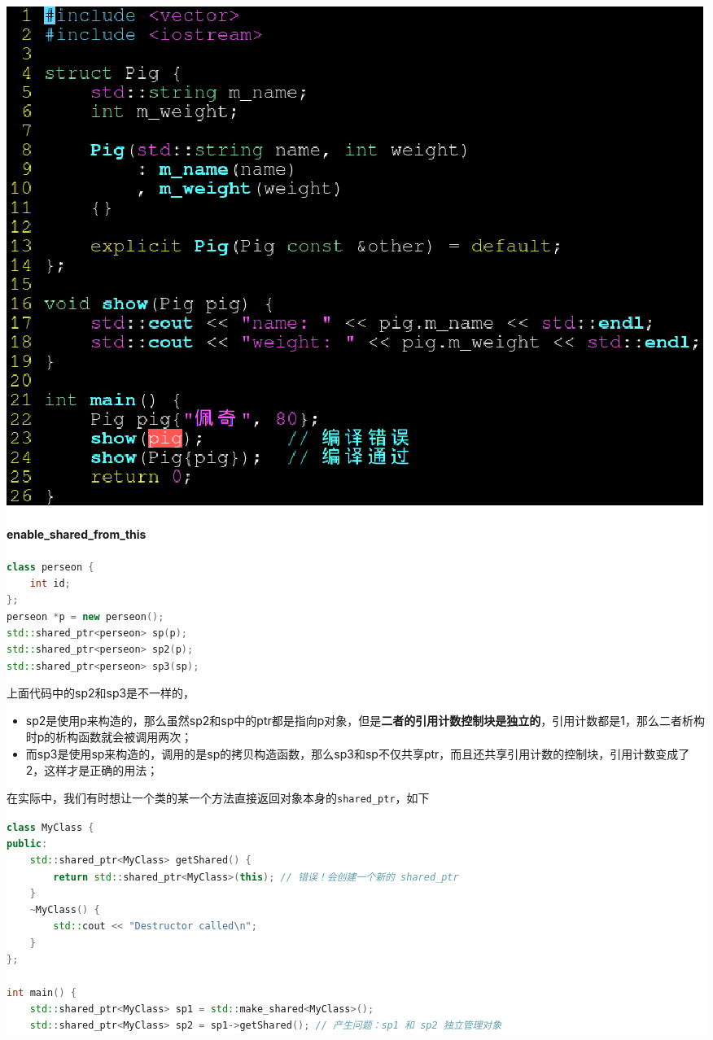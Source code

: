 ![image-20240226123112718](C++学习.assets/image-20240226123112718.png)

#### enable_shared_from_this

```C++
class perseon {
	int id;
};
perseon *p = new perseon();
std::shared_ptr<perseon> sp(p);
std::shared_ptr<perseon> sp2(p);
std::shared_ptr<perseon> sp3(sp);
```

上面代码中的sp2和sp3是不一样的，

- sp2是使用p来构造的，那么虽然sp2和sp中的ptr都是指向p对象，但是**二者的引用计数控制块是独立的**，引用计数都是1，那么二者析构时p的析构函数就会被调用两次；
- 而sp3是使用sp来构造的，调用的是sp的拷贝构造函数，那么sp3和sp不仅共享ptr，而且还共享引用计数的控制块，引用计数变成了2，这样才是正确的用法；

在实际中，我们有时想让一个类的某一个方法直接返回对象本身的`shared_ptr`，如下

```C++
class MyClass {
public:
    std::shared_ptr<MyClass> getShared() {
        return std::shared_ptr<MyClass>(this); // 错误！会创建一个新的 shared_ptr
    }
    ~MyClass() {
        std::cout << "Destructor called\n";
    }
};

int main() {
    std::shared_ptr<MyClass> sp1 = std::make_shared<MyClass>();
    std::shared_ptr<MyClass> sp2 = sp1->getShared(); // 产生问题：sp1 和 sp2 独立管理对象
```